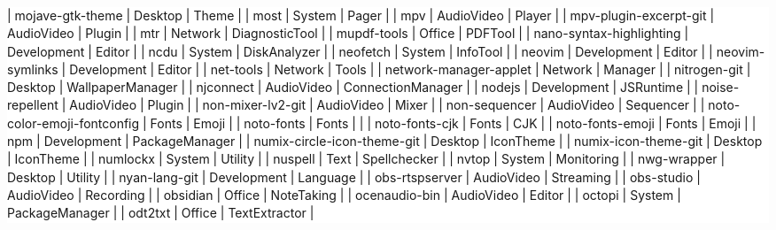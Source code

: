 | mojave-gtk-theme                      | Desktop       | Theme                 |
| most                                  | System        | Pager                 |
| mpv                                   | AudioVideo    | Player                |
| mpv-plugin-excerpt-git                | AudioVideo    | Plugin                |
| mtr                                   | Network       | DiagnosticTool        |
| mupdf-tools                           | Office        | PDFTool               |
| nano-syntax-highlighting              | Development   | Editor                |
| ncdu                                  | System        | DiskAnalyzer          |
| neofetch                              | System        | InfoTool              |
| neovim                                | Development   | Editor                |
| neovim-symlinks                       | Development   | Editor                |
| net-tools                             | Network       | Tools                 |
| network-manager-applet                | Network       | Manager               |
| nitrogen-git                          | Desktop       | WallpaperManager      |
| njconnect                             | AudioVideo    | ConnectionManager     |
| nodejs                                | Development   | JSRuntime             |
| noise-repellent                       | AudioVideo    | Plugin                |
| non-mixer-lv2-git                     | AudioVideo    | Mixer                 |
| non-sequencer                         | AudioVideo    | Sequencer             |
| noto-color-emoji-fontconfig           | Fonts         | Emoji                 |
| noto-fonts                            | Fonts         |                       |
| noto-fonts-cjk                        | Fonts         | CJK                   |
| noto-fonts-emoji                      | Fonts         | Emoji                 |
| npm                                   | Development   | PackageManager        |
| numix-circle-icon-theme-git           | Desktop       | IconTheme             |
| numix-icon-theme-git                  | Desktop       | IconTheme             |
| numlockx                              | System        | Utility               |
| nuspell                               | Text          | Spellchecker          |
| nvtop                                 | System        | Monitoring            |
| nwg-wrapper                           | Desktop       | Utility               |
| nyan-lang-git                         | Development   | Language              |
| obs-rtspserver                        | AudioVideo    | Streaming             |
| obs-studio                            | AudioVideo    | Recording             |
| obsidian                              | Office        | NoteTaking            |
| ocenaudio-bin                         | AudioVideo    | Editor                |
| octopi                                | System        | PackageManager        |
| odt2txt                               | Office        | TextExtractor         |